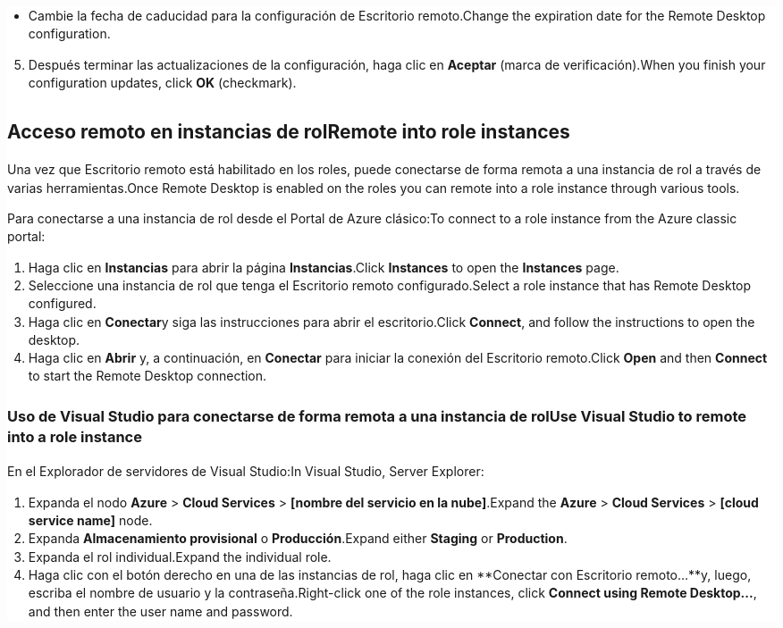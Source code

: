    * <span data-ttu-id="01e55-126">Cambie la fecha de caducidad para la configuración de Escritorio remoto.</span><span class="sxs-lookup"><span data-stu-id="01e55-126">Change the expiration date for the Remote Desktop configuration.</span></span>

5. <span data-ttu-id="01e55-127">Después terminar las actualizaciones de la configuración, haga clic en **Aceptar** (marca de verificación).</span><span class="sxs-lookup"><span data-stu-id="01e55-127">When you finish your configuration updates, click **OK** (checkmark).</span></span>

## <a name="remote-into-role-instances"></a><span data-ttu-id="01e55-128">Acceso remoto en instancias de rol</span><span class="sxs-lookup"><span data-stu-id="01e55-128">Remote into role instances</span></span>
<span data-ttu-id="01e55-129">Una vez que Escritorio remoto está habilitado en los roles, puede conectarse de forma remota a una instancia de rol a través de varias herramientas.</span><span class="sxs-lookup"><span data-stu-id="01e55-129">Once Remote Desktop is enabled on the roles you can remote into a role instance through various tools.</span></span>

<span data-ttu-id="01e55-130">Para conectarse a una instancia de rol desde el Portal de Azure clásico:</span><span class="sxs-lookup"><span data-stu-id="01e55-130">To connect to a role instance from the Azure classic portal:</span></span>

1. <span data-ttu-id="01e55-131">Haga clic en **Instancias** para abrir la página **Instancias**.</span><span class="sxs-lookup"><span data-stu-id="01e55-131">Click **Instances** to open the **Instances** page.</span></span>
2. <span data-ttu-id="01e55-132">Seleccione una instancia de rol que tenga el Escritorio remoto configurado.</span><span class="sxs-lookup"><span data-stu-id="01e55-132">Select a role instance that has Remote Desktop configured.</span></span>
3. <span data-ttu-id="01e55-133">Haga clic en **Conectar**y siga las instrucciones para abrir el escritorio.</span><span class="sxs-lookup"><span data-stu-id="01e55-133">Click **Connect**, and follow the instructions to open the desktop.</span></span>
4. <span data-ttu-id="01e55-134">Haga clic en **Abrir** y, a continuación, en **Conectar** para iniciar la conexión del Escritorio remoto.</span><span class="sxs-lookup"><span data-stu-id="01e55-134">Click **Open** and then **Connect** to start the Remote Desktop connection.</span></span>

### <a name="use-visual-studio-to-remote-into-a-role-instance"></a><span data-ttu-id="01e55-135">Uso de Visual Studio para conectarse de forma remota a una instancia de rol</span><span class="sxs-lookup"><span data-stu-id="01e55-135">Use Visual Studio to remote into a role instance</span></span>
<span data-ttu-id="01e55-136">En el Explorador de servidores de Visual Studio:</span><span class="sxs-lookup"><span data-stu-id="01e55-136">In Visual Studio, Server Explorer:</span></span>

1. <span data-ttu-id="01e55-137">Expanda el nodo **Azure** > **Cloud Services** > **[nombre del servicio en la nube]**.</span><span class="sxs-lookup"><span data-stu-id="01e55-137">Expand the **Azure** > **Cloud Services** > **[cloud service name]** node.</span></span>
2. <span data-ttu-id="01e55-138">Expanda **Almacenamiento provisional** o **Producción**.</span><span class="sxs-lookup"><span data-stu-id="01e55-138">Expand either **Staging** or **Production**.</span></span>
3. <span data-ttu-id="01e55-139">Expanda el rol individual.</span><span class="sxs-lookup"><span data-stu-id="01e55-139">Expand the individual role.</span></span>
4. <span data-ttu-id="01e55-140">Haga clic con el botón derecho en una de las instancias de rol, haga clic en **Conectar con Escritorio remoto...**y, luego, escriba el nombre de usuario y la contraseña.</span><span class="sxs-lookup"><span data-stu-id="01e55-140">Right-click one of the role instances, click **Connect using Remote Desktop...**, and then enter the user name and password.</span></span>
